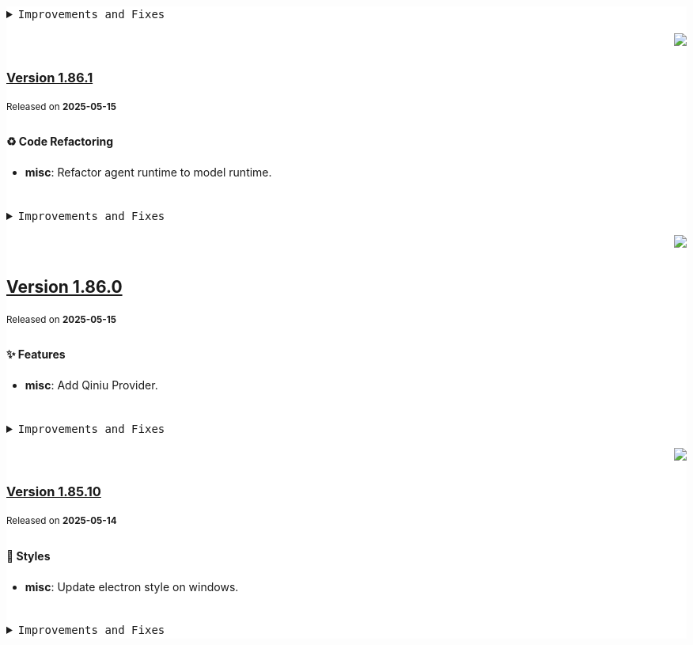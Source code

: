 <details><summary><kbd>Improvements and Fixes</kbd></summary></details>

<div align="right">

[![](https://img.shields.io/badge/-BACK_TO_TOP-151515?style=flat-square)](#readme-top)

</div>

### [Version 1.86.1](https://github.com/lobehub/lobe-chat/compare/v1.86.0...v1.86.1)

<sup>Released on **2025-05-15**</sup>

#### ♻ Code Refactoring

- **misc**: Refactor agent runtime to model runtime.

<br/>

<details><summary><kbd>Improvements and Fixes</kbd></summary></details>

<div align="right">

[![](https://img.shields.io/badge/-BACK_TO_TOP-151515?style=flat-square)](#readme-top)

</div>

## [Version 1.86.0](https://github.com/lobehub/lobe-chat/compare/v1.85.10...v1.86.0)

<sup>Released on **2025-05-15**</sup>

#### ✨ Features

- **misc**: Add Qiniu Provider.

<br/>

<details><summary><kbd>Improvements and Fixes</kbd></summary></details>

<div align="right">

[![](https://img.shields.io/badge/-BACK_TO_TOP-151515?style=flat-square)](#readme-top)

</div>

### [Version 1.85.10](https://github.com/lobehub/lobe-chat/compare/v1.85.9...v1.85.10)

<sup>Released on **2025-05-14**</sup>

#### 💄 Styles

- **misc**: Update electron style on windows.

<br/>

<details><summary><kbd>Improvements and Fixes</kbd></summary></details>

<div align="right">
